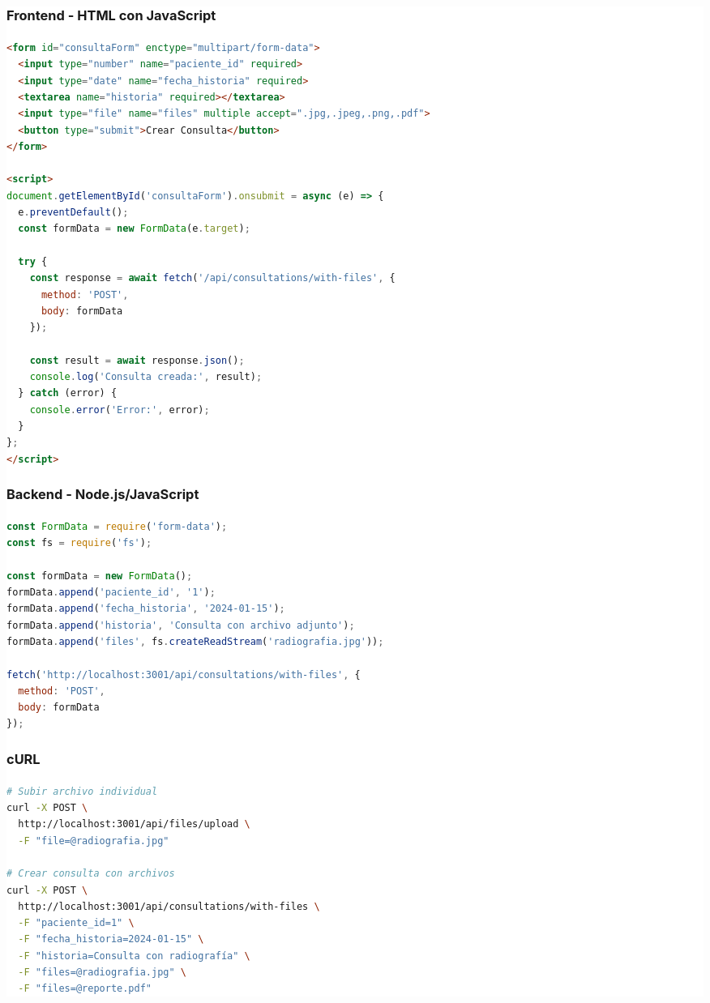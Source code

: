 ### **Frontend - HTML con JavaScript**
```html
<form id="consultaForm" enctype="multipart/form-data">
  <input type="number" name="paciente_id" required>
  <input type="date" name="fecha_historia" required>
  <textarea name="historia" required></textarea>
  <input type="file" name="files" multiple accept=".jpg,.jpeg,.png,.pdf">
  <button type="submit">Crear Consulta</button>
</form>

<script>
document.getElementById('consultaForm').onsubmit = async (e) => {
  e.preventDefault();
  const formData = new FormData(e.target);
  
  try {
    const response = await fetch('/api/consultations/with-files', {
      method: 'POST',
      body: formData
    });
    
    const result = await response.json();
    console.log('Consulta creada:', result);
  } catch (error) {
    console.error('Error:', error);
  }
};
</script>
```

### **Backend - Node.js/JavaScript**
```javascript
const FormData = require('form-data');
const fs = require('fs');

const formData = new FormData();
formData.append('paciente_id', '1');
formData.append('fecha_historia', '2024-01-15');
formData.append('historia', 'Consulta con archivo adjunto');
formData.append('files', fs.createReadStream('radiografia.jpg'));

fetch('http://localhost:3001/api/consultations/with-files', {
  method: 'POST',
  body: formData
});
```

### **cURL**
```bash
# Subir archivo individual
curl -X POST \
  http://localhost:3001/api/files/upload \
  -F "file=@radiografia.jpg"

# Crear consulta con archivos
curl -X POST \
  http://localhost:3001/api/consultations/with-files \
  -F "paciente_id=1" \
  -F "fecha_historia=2024-01-15" \
  -F "historia=Consulta con radiografía" \
  -F "files=@radiografia.jpg" \
  -F "files=@reporte.pdf"
```
